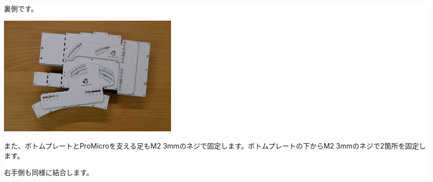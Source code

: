 裏側です。

<img src="images/DSCF8719.jpg" alt="-" style="zoom: 33%;" />

また、ボトムプレートとProMicroを支える足もM2 3mmのネジで固定します。ボトムプレートの下からM2 3mmのネジで2箇所を固定します。

右手側も同様に結合します。
